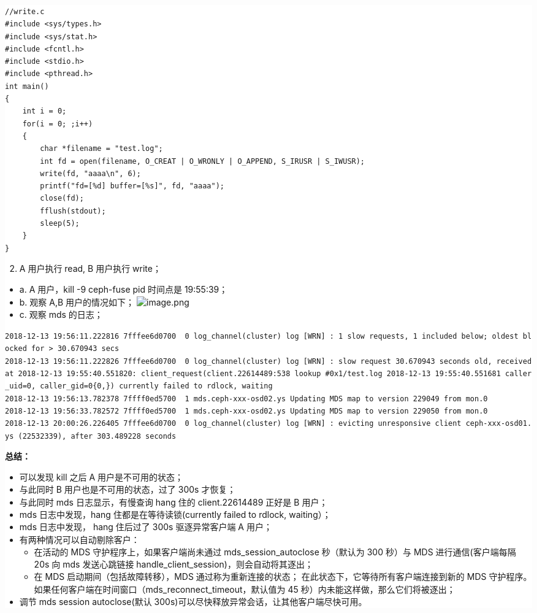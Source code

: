 ```plain
//write.c
#include <sys/types.h>
#include <sys/stat.h>
#include <fcntl.h>
#include <stdio.h>
#include <pthread.h>
int main()
{
    int i = 0;
    for(i = 0; ;i++)
    {
        char *filename = "test.log";
        int fd = open(filename, O_CREAT | O_WRONLY | O_APPEND, S_IRUSR | S_IWUSR);
        write(fd, "aaaa\n", 6);
        printf("fd=[%d] buffer=[%s]", fd, "aaaa");
        close(fd);
        fflush(stdout);
        sleep(5);
    }
}
```

2. A 用户执行 read, B 用户执行 write；
 - a. A 用户，kill -9 ceph-fuse pid 时间点是 19:55:39；
 - b. 观察 A,B 用户的情况如下；
![image.png](https://upload-images.jianshu.io/upload_images/2099201-574b1c908e1f72b4.png)
 - c. 观察 mds 的日志；

```plain
2018-12-13 19:56:11.222816 7fffee6d0700  0 log_channel(cluster) log [WRN] : 1 slow requests, 1 included below; oldest blocked for > 30.670943 secs
2018-12-13 19:56:11.222826 7fffee6d0700  0 log_channel(cluster) log [WRN] : slow request 30.670943 seconds old, received at 2018-12-13 19:55:40.551820: client_request(client.22614489:538 lookup #0x1/test.log 2018-12-13 19:55:40.551681 caller_uid=0, caller_gid=0{0,}) currently failed to rdlock, waiting
2018-12-13 19:56:13.782378 7ffff0ed5700  1 mds.ceph-xxx-osd02.ys Updating MDS map to version 229049 from mon.0
2018-12-13 19:56:33.782572 7ffff0ed5700  1 mds.ceph-xxx-osd02.ys Updating MDS map to version 229050 from mon.0
2018-12-13 20:00:26.226405 7fffee6d0700  0 log_channel(cluster) log [WRN] : evicting unresponsive client ceph-xxx-osd01.ys (22532339), after 303.489228 seconds
```

**总结：**
 - 可以发现 kill 之后 A 用户是不可用的状态； 
 - 与此同时 B 用户也是不可用的状态，过了 300s 才恢复；
 - 与此同时 mds 日志显示，有慢查询 hang 住的 client.22614489 正好是 B 用户；
 - mds 日志中发现，hang 住都是在等待读锁(currently failed to rdlock, waiting）；
 - mds 日志中发现， hang 住后过了 300s 驱逐异常客户端 A 用户；
 - 有两种情况可以自动剔除客户：
    - 在活动的 MDS 守护程序上，如果客户端尚未通过 mds_session_autoclose 秒（默认为 300 秒）与 MDS 进行通信(客户端每隔 20s 向 mds 发送心跳链接 handle_client_session)，则会自动将其逐出；
    - 在 MDS 启动期间（包括故障转移），MDS 通过称为重新连接的状态； 在此状态下，它等待所有客户端连接到新的 MDS 守护程序。 如果任何客户端在时间窗口（mds_reconnect_timeout，默认值为 45 秒）内未能这样做，那么它们将被逐出；
 - 调节 mds session autoclose(默认 300s)可以尽快释放异常会话，让其他客户端尽快可用。

